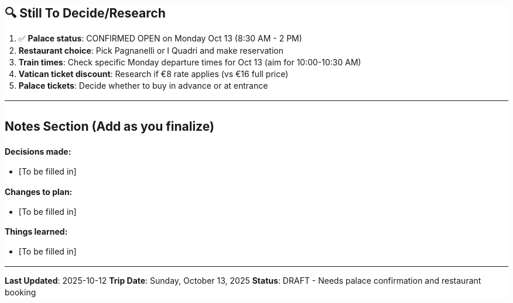 ## 🔍 Still To Decide/Research

1. ✅ **Palace status**: CONFIRMED OPEN on Monday Oct 13 (8:30 AM - 2 PM)
2. **Restaurant choice**: Pick Pagnanelli or I Quadri and make reservation
3. **Train times**: Check specific Monday departure times for Oct 13 (aim for 10:00-10:30 AM)
4. **Vatican ticket discount**: Research if €8 rate applies (vs €16 full price)
5. **Palace tickets**: Decide whether to buy in advance or at entrance

---

## Notes Section (Add as you finalize)

**Decisions made:**
- [To be filled in]

**Changes to plan:**
- [To be filled in]

**Things learned:**
- [To be filled in]

---

**Last Updated**: 2025-10-12
**Trip Date**: Sunday, October 13, 2025
**Status**: DRAFT - Needs palace confirmation and restaurant booking
